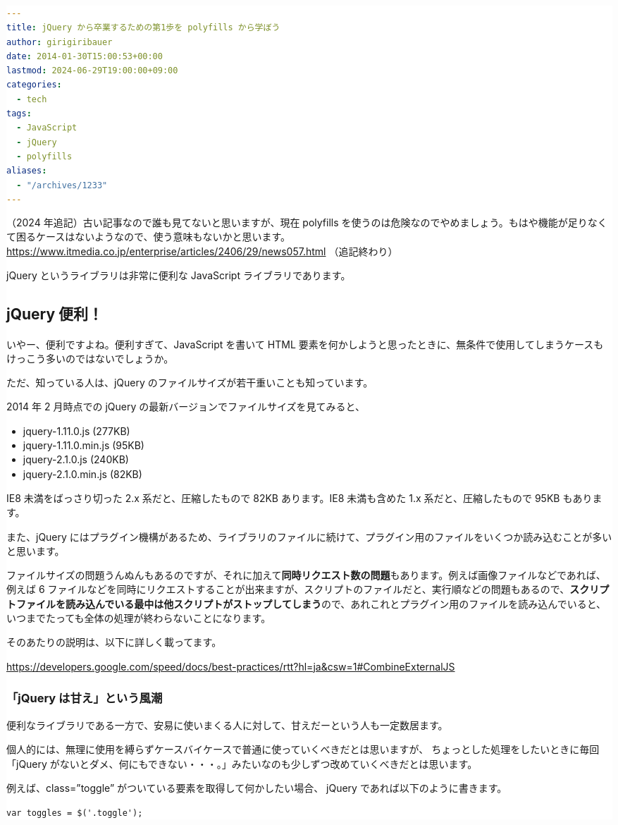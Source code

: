 ```yaml
---
title: jQuery から卒業するための第1歩を polyfills から学ぼう
author: girigiribauer
date: 2014-01-30T15:00:53+00:00
lastmod: 2024-06-29T19:00:00+09:00
categories:
  - tech
tags:
  - JavaScript
  - jQuery
  - polyfills
aliases:
  - "/archives/1233"
---
```


（2024 年追記）古い記事なので誰も見てないと思いますが、現在 polyfills を使うのは危険なのでやめましょう。もはや機能が足りなくて困るケースはないようなので、使う意味もないかと思います。 https://www.itmedia.co.jp/enterprise/articles/2406/29/news057.html （追記終わり）

jQuery というライブラリは非常に便利な JavaScript ライブラリであります。

## jQuery 便利！

いやー、便利ですよね。便利すぎて、JavaScript を書いて HTML 要素を何かしようと思ったときに、無条件で使用してしまうケースもけっこう多いのではないでしょうか。

ただ、知っている人は、jQuery のファイルサイズが若干重いことも知っています。

2014 年 2 月時点での jQuery の最新バージョンでファイルサイズを見てみると、

- jquery-1.11.0.js (277KB)
- jquery-1.11.0.min.js (95KB)
- jquery-2.1.0.js (240KB)
- jquery-2.1.0.min.js (82KB)

IE8 未満をばっさり切った 2.x 系だと、圧縮したもので 82KB あります。IE8 未満も含めた 1.x 系だと、圧縮したもので 95KB もあります。

また、jQuery にはプラグイン機構があるため、ライブラリのファイルに続けて、プラグイン用のファイルをいくつか読み込むことが多いと思います。

ファイルサイズの問題うんぬんもあるのですが、それに加えて**同時リクエスト数の問題**もあります。例えば画像ファイルなどであれば、例えば 6 ファイルなどを同時にリクエストすることが出来ますが、スクリプトのファイルだと、実行順などの問題もあるので、**スクリプトファイルを読み込んでいる最中は他スクリプトがストップしてしまう**ので、あれこれとプラグイン用のファイルを読み込んでいると、いつまでたっても全体の処理が終わらないことになります。

そのあたりの説明は、以下に詳しく載ってます。

<https://developers.google.com/speed/docs/best-practices/rtt?hl=ja&csw=1#CombineExternalJS>

### 「jQuery は甘え」という風潮

便利なライブラリである一方で、安易に使いまくる人に対して、甘えだーという人も一定数居ます。

個人的には、無理に使用を縛らずケースバイケースで普通に使っていくべきだとは思いますが、 ちょっとした処理をしたいときに毎回 「jQuery がないとダメ、何にもできない・・・。」みたいなのも少しずつ改めていくべきだとは思います。

例えば、class=”toggle” がついている要素を取得して何かしたい場合、 jQuery であれば以下のように書きます。

    var toggles = $('.toggle');
